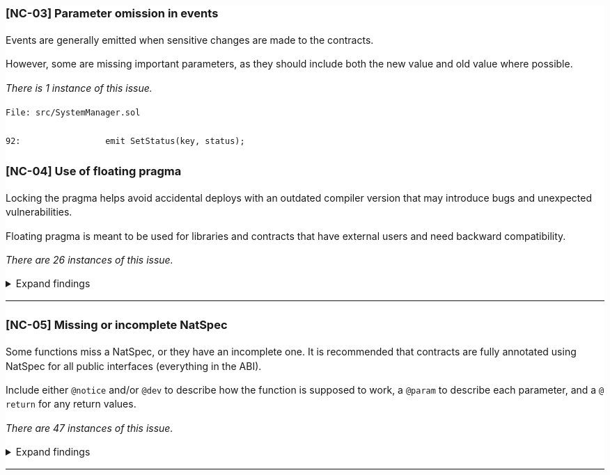 ### [NC-03] Parameter omission in events

Events are generally emitted when sensitive changes are made to the contracts.

However, some are missing important parameters, as they should include both the new value and old value where possible.

*There is 1 instance of this issue.*


```solidity
File: src/SystemManager.sol

92: 		        emit SetStatus(key, status);

```

### [NC-04] Use of floating pragma

Locking the pragma helps avoid accidental deploys with an outdated compiler version that may introduce bugs and unexpected vulnerabilities.

Floating pragma is meant to be used for libraries and contracts that have external users and need backward compatibility.

*There are 26 instances of this issue.*

<details><summary>Expand findings</summary></details>

---
### [NC-05] Missing or incomplete NatSpec

Some functions miss a NatSpec, or they have an incomplete one.
It is recommended that contracts are fully annotated using NatSpec for all public interfaces (everything in the ABI).

Include either `@notice` and/or `@dev` to describe how the function is supposed to work, a `@param` to describe each parameter, and a `@return` for any return values.

*There are 47 instances of this issue.*

<details><summary>Expand findings</summary></details>

---